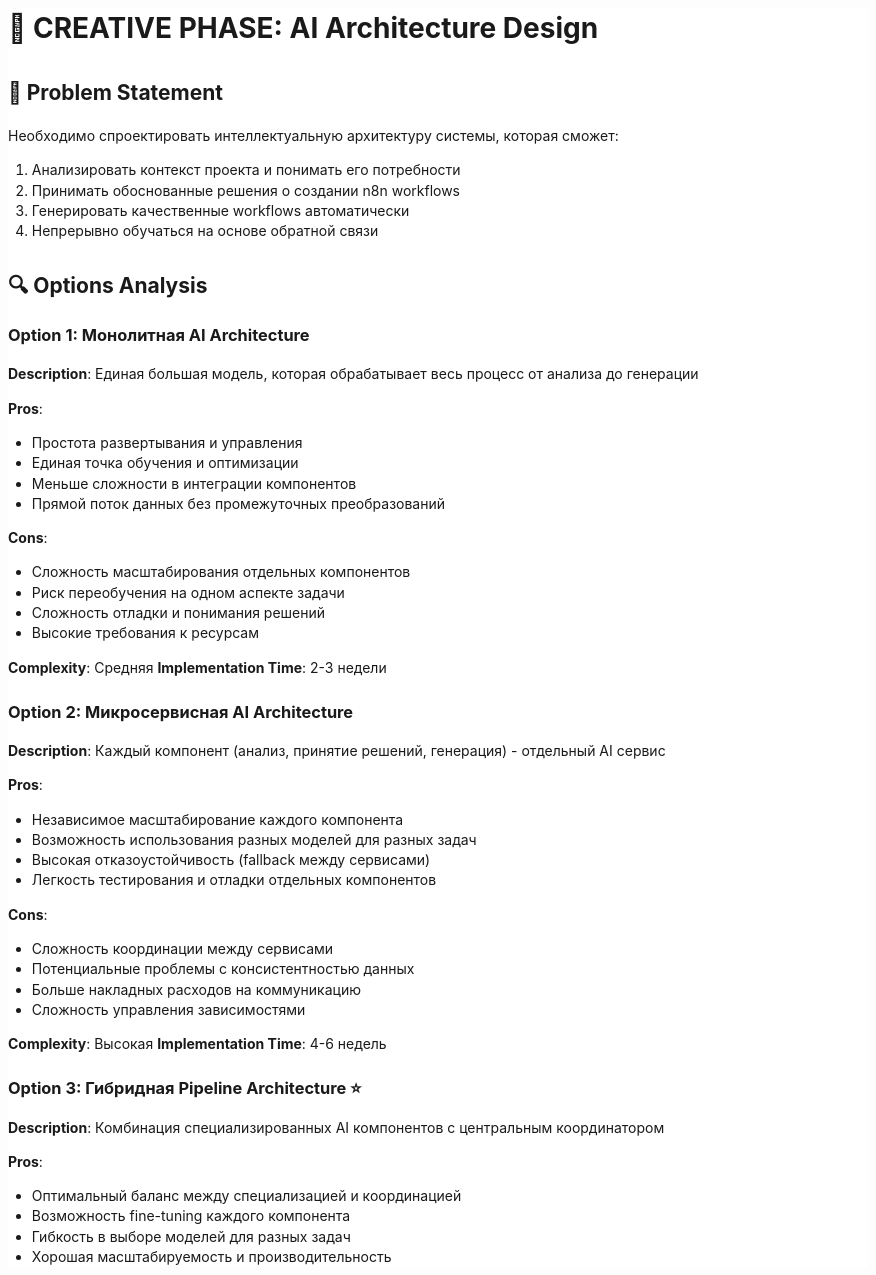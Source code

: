 # 🎨 CREATIVE PHASE: AI Architecture Design

## 🎯 Problem Statement
Необходимо спроектировать интеллектуальную архитектуру системы, которая сможет:
1. Анализировать контекст проекта и понимать его потребности
2. Принимать обоснованные решения о создании n8n workflows
3. Генерировать качественные workflows автоматически
4. Непрерывно обучаться на основе обратной связи

## 🔍 Options Analysis

### Option 1: Монолитная AI Architecture
**Description**: Единая большая модель, которая обрабатывает весь процесс от анализа до генерации

**Pros**:
- Простота развертывания и управления
- Единая точка обучения и оптимизации
- Меньше сложности в интеграции компонентов
- Прямой поток данных без промежуточных преобразований

**Cons**:
- Сложность масштабирования отдельных компонентов
- Риск переобучения на одном аспекте задачи
- Сложность отладки и понимания решений
- Высокие требования к ресурсам

**Complexity**: Средняя
**Implementation Time**: 2-3 недели

### Option 2: Микросервисная AI Architecture
**Description**: Каждый компонент (анализ, принятие решений, генерация) - отдельный AI сервис

**Pros**:
- Независимое масштабирование каждого компонента
- Возможность использования разных моделей для разных задач
- Высокая отказоустойчивость (fallback между сервисами)
- Легкость тестирования и отладки отдельных компонентов

**Cons**:
- Сложность координации между сервисами
- Потенциальные проблемы с консистентностью данных
- Больше накладных расходов на коммуникацию
- Сложность управления зависимостями

**Complexity**: Высокая
**Implementation Time**: 4-6 недель

### Option 3: Гибридная Pipeline Architecture ⭐
**Description**: Комбинация специализированных AI компонентов с центральным координатором

**Pros**:
- Оптимальный баланс между специализацией и координацией
- Возможность fine-tuning каждого компонента
- Гибкость в выборе моделей для разных задач
- Хорошая масштабируемость и производительность
